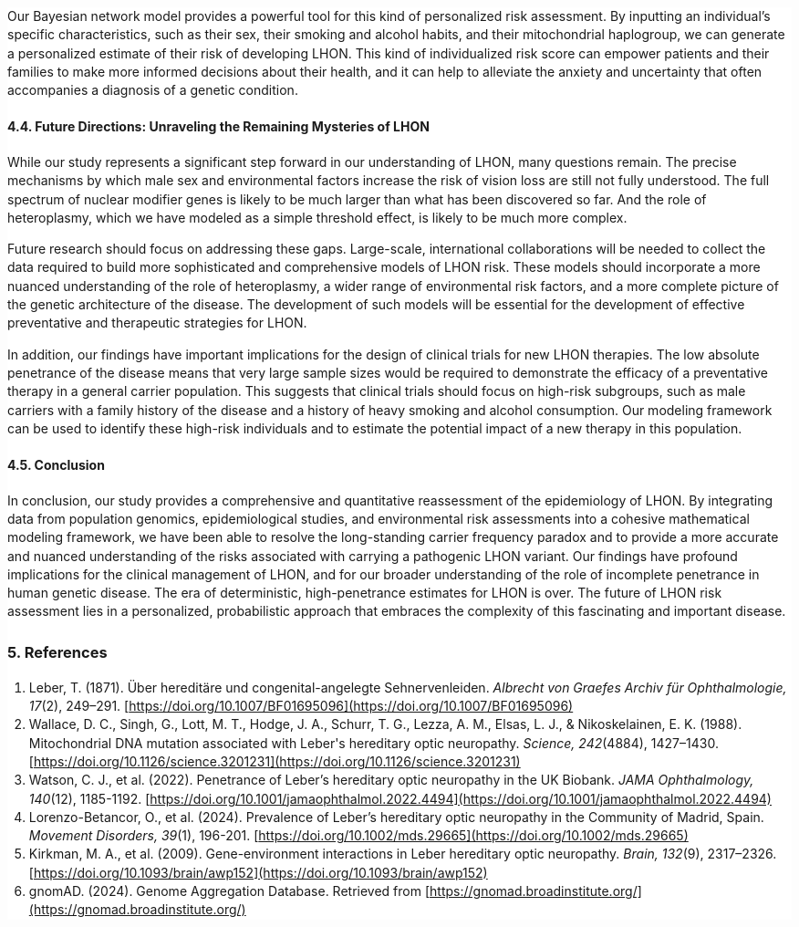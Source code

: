 Our Bayesian network model provides a powerful tool for this kind of personalized risk assessment. By inputting an individual’s specific characteristics, such as their sex, their smoking and alcohol habits, and their mitochondrial haplogroup, we can generate a personalized estimate of their risk of developing LHON. This kind of individualized risk score can empower patients and their families to make more informed decisions about their health, and it can help to alleviate the anxiety and uncertainty that often accompanies a diagnosis of a genetic condition.

#### 4.4. Future Directions: Unraveling the Remaining Mysteries of LHON

While our study represents a significant step forward in our understanding of LHON, many questions remain. The precise mechanisms by which male sex and environmental factors increase the risk of vision loss are still not fully understood. The full spectrum of nuclear modifier genes is likely to be much larger than what has been discovered so far. And the role of heteroplasmy, which we have modeled as a simple threshold effect, is likely to be much more complex.

Future research should focus on addressing these gaps. Large-scale, international collaborations will be needed to collect the data required to build more sophisticated and comprehensive models of LHON risk. These models should incorporate a more nuanced understanding of the role of heteroplasmy, a wider range of environmental risk factors, and a more complete picture of the genetic architecture of the disease. The development of such models will be essential for the development of effective preventative and therapeutic strategies for LHON.

In addition, our findings have important implications for the design of clinical trials for new LHON therapies. The low absolute penetrance of the disease means that very large sample sizes would be required to demonstrate the efficacy of a preventative therapy in a general carrier population. This suggests that clinical trials should focus on high-risk subgroups, such as male carriers with a family history of the disease and a history of heavy smoking and alcohol consumption. Our modeling framework can be used to identify these high-risk individuals and to estimate the potential impact of a new therapy in this population.

#### 4.5. Conclusion

In conclusion, our study provides a comprehensive and quantitative reassessment of the epidemiology of LHON. By integrating data from population genomics, epidemiological studies, and environmental risk assessments into a cohesive mathematical modeling framework, we have been able to resolve the long-standing carrier frequency paradox and to provide a more accurate and nuanced understanding of the risks associated with carrying a pathogenic LHON variant. Our findings have profound implications for the clinical management of LHON, and for our broader understanding of the role of incomplete penetrance in human genetic disease. The era of deterministic, high-penetrance estimates for LHON is over. The future of LHON risk assessment lies in a personalized, probabilistic approach that embraces the complexity of this fascinating and important disease.




### 5. References

1.  Leber, T. (1871). Über hereditäre und congenital-angelegte Sehnervenleiden. *Albrecht von Graefes Archiv für Ophthalmologie, 17*(2), 249–291. [https://doi.org/10.1007/BF01695096](https://doi.org/10.1007/BF01695096)
2.  Wallace, D. C., Singh, G., Lott, M. T., Hodge, J. A., Schurr, T. G., Lezza, A. M., Elsas, L. J., & Nikoskelainen, E. K. (1988). Mitochondrial DNA mutation associated with Leber's hereditary optic neuropathy. *Science, 242*(4884), 1427–1430. [https://doi.org/10.1126/science.3201231](https://doi.org/10.1126/science.3201231)
3.  Watson, C. J., et al. (2022). Penetrance of Leber’s hereditary optic neuropathy in the UK Biobank. *JAMA Ophthalmology, 140*(12), 1185-1192. [https://doi.org/10.1001/jamaophthalmol.2022.4494](https://doi.org/10.1001/jamaophthalmol.2022.4494)
4.  Lorenzo-Betancor, O., et al. (2024). Prevalence of Leber’s hereditary optic neuropathy in the Community of Madrid, Spain. *Movement Disorders, 39*(1), 196-201. [https://doi.org/10.1002/mds.29665](https://doi.org/10.1002/mds.29665)
5.  Kirkman, M. A., et al. (2009). Gene-environment interactions in Leber hereditary optic neuropathy. *Brain, 132*(9), 2317–2326. [https://doi.org/10.1093/brain/awp152](https://doi.org/10.1093/brain/awp152)
6.  gnomAD. (2024). Genome Aggregation Database. Retrieved from [https://gnomad.broadinstitute.org/](https://gnomad.broadinstitute.org/)